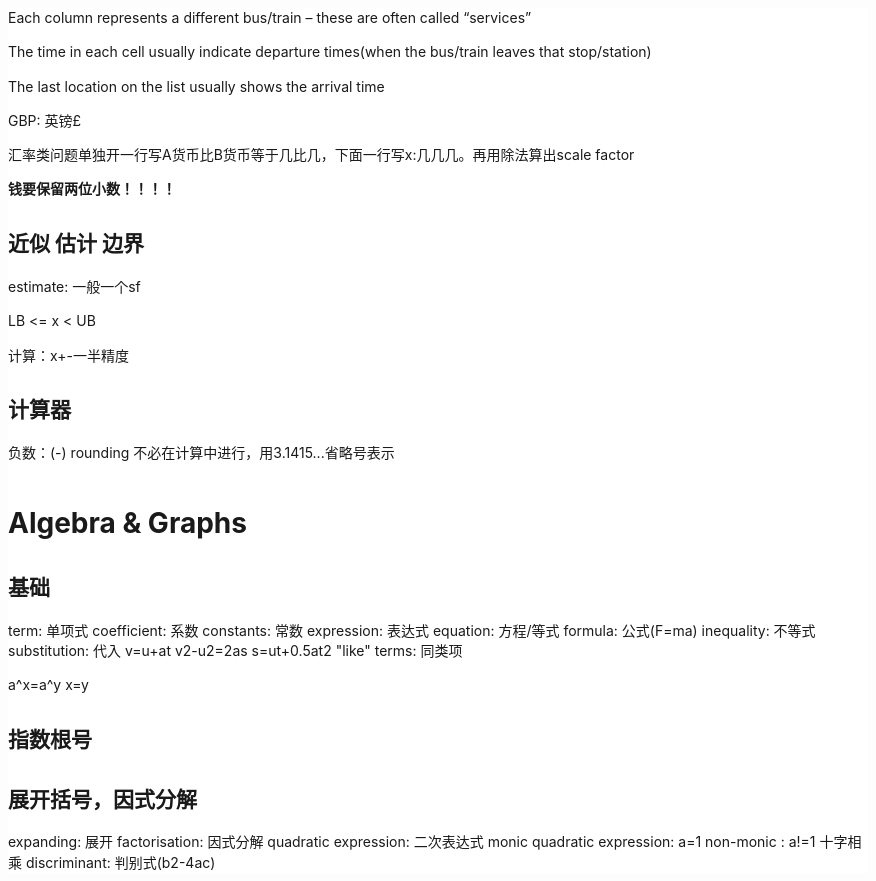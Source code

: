 Each column represents a different bus/train – these are often called “services”

The time in each cell usually indicate departure times(when the bus/train leaves that stop/station)

The last location on the list usually shows the arrival time

GBP: 英镑£

汇率类问题单独开一行写A货币比B货币等于几比几，下面一行写x:几几几。再用除法算出scale factor

**钱要保留两位小数！！！！**

## 近似 估计 边界
estimate: 一般一个sf

LB <= x < UB

计算：x+-一半精度

## 计算器
负数：(-)
rounding 不必在计算中进行，用3.1415...省略号表示

# Algebra & Graphs
## 基础
term: 单项式
coefficient: 系数
constants: 常数
expression: 表达式
equation: 方程/等式
formula: 公式(F=ma)
inequality: 不等式
substitution: 代入
v=u+at
v2-u2=2as
s=ut+0.5at2
"like" terms: 同类项

a^x=a^y
x=y
## 指数根号

## 展开括号，因式分解
expanding: 展开
factorisation: 因式分解
quadratic expression: 二次表达式
monic quadratic expression: a=1
non-monic : a!=1
十字相乘
discriminant: 判别式(b2-4ac)
